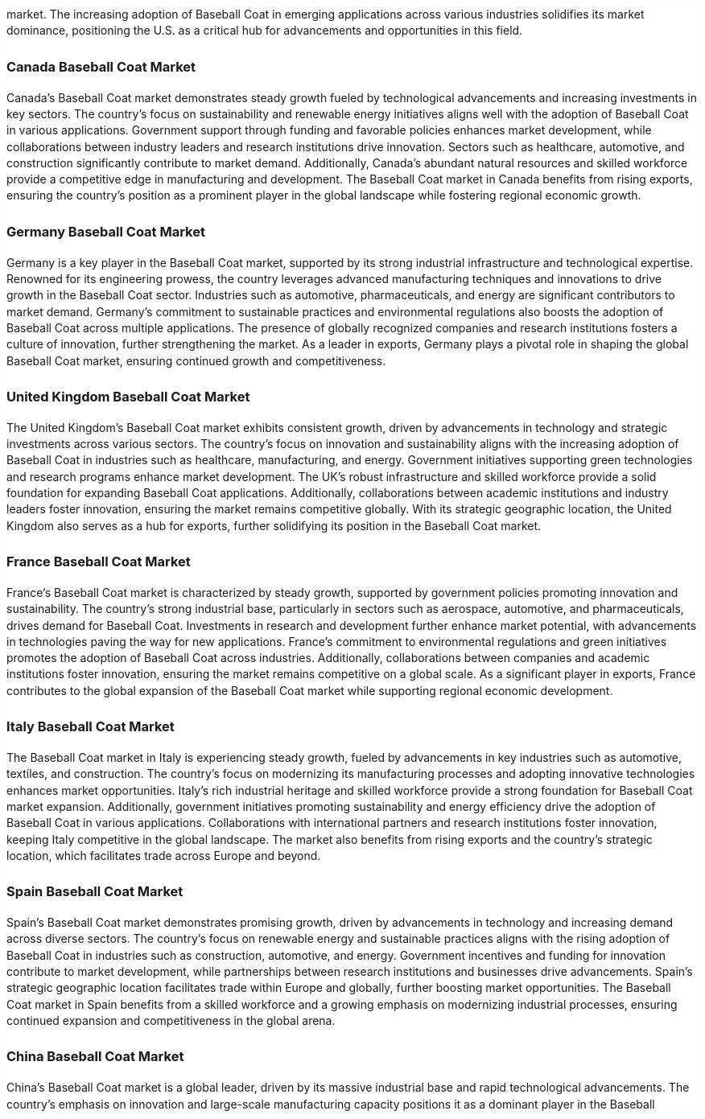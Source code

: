 market. The increasing adoption of Baseball Coat in emerging applications across various industries solidifies its market dominance, positioning the U.S. as a critical hub for advancements and opportunities in this field.</p><h3>Canada Baseball Coat Market</h3><p>Canada&rsquo;s Baseball Coat market demonstrates steady growth fueled by technological advancements and increasing investments in key sectors. The country&rsquo;s focus on sustainability and renewable energy initiatives aligns well with the adoption of Baseball Coat in various applications. Government support through funding and favorable policies enhances market development, while collaborations between industry leaders and research institutions drive innovation. Sectors such as healthcare, automotive, and construction significantly contribute to market demand. Additionally, Canada&rsquo;s abundant natural resources and skilled workforce provide a competitive edge in manufacturing and development. The Baseball Coat market in Canada benefits from rising exports, ensuring the country&rsquo;s position as a prominent player in the global landscape while fostering regional economic growth.</p><h3>Germany Baseball Coat Market</h3><p>Germany is a key player in the Baseball Coat market, supported by its strong industrial infrastructure and technological expertise. Renowned for its engineering prowess, the country leverages advanced manufacturing techniques and innovations to drive growth in the Baseball Coat sector. Industries such as automotive, pharmaceuticals, and energy are significant contributors to market demand. Germany&rsquo;s commitment to sustainable practices and environmental regulations also boosts the adoption of Baseball Coat across multiple applications. The presence of globally recognized companies and research institutions fosters a culture of innovation, further strengthening the market. As a leader in exports, Germany plays a pivotal role in shaping the global Baseball Coat market, ensuring continued growth and competitiveness.</p><h3>United Kingdom Baseball Coat Market</h3><p>The United Kingdom&rsquo;s Baseball Coat market exhibits consistent growth, driven by advancements in technology and strategic investments across various sectors. The country&rsquo;s focus on innovation and sustainability aligns with the increasing adoption of Baseball Coat in industries such as healthcare, manufacturing, and energy. Government initiatives supporting green technologies and research programs enhance market development. The UK&rsquo;s robust infrastructure and skilled workforce provide a solid foundation for expanding Baseball Coat applications. Additionally, collaborations between academic institutions and industry leaders foster innovation, ensuring the market remains competitive globally. With its strategic geographic location, the United Kingdom also serves as a hub for exports, further solidifying its position in the Baseball Coat market.</p><h3>France Baseball Coat Market</h3><p>France&rsquo;s Baseball Coat market is characterized by steady growth, supported by government policies promoting innovation and sustainability. The country&rsquo;s strong industrial base, particularly in sectors such as aerospace, automotive, and pharmaceuticals, drives demand for Baseball Coat. Investments in research and development further enhance market potential, with advancements in technologies paving the way for new applications. France&rsquo;s commitment to environmental regulations and green initiatives promotes the adoption of Baseball Coat across industries. Additionally, collaborations between companies and academic institutions foster innovation, ensuring the market remains competitive on a global scale. As a significant player in exports, France contributes to the global expansion of the Baseball Coat market while supporting regional economic development.</p><h3>Italy Baseball Coat Market</h3><p>The Baseball Coat market in Italy is experiencing steady growth, fueled by advancements in key industries such as automotive, textiles, and construction. The country&rsquo;s focus on modernizing its manufacturing processes and adopting innovative technologies enhances market opportunities. Italy&rsquo;s rich industrial heritage and skilled workforce provide a strong foundation for Baseball Coat market expansion. Additionally, government initiatives promoting sustainability and energy efficiency drive the adoption of Baseball Coat in various applications. Collaborations with international partners and research institutions foster innovation, keeping Italy competitive in the global landscape. The market also benefits from rising exports and the country&rsquo;s strategic location, which facilitates trade across Europe and beyond.</p><h3>Spain Baseball Coat Market</h3><p>Spain&rsquo;s Baseball Coat market demonstrates promising growth, driven by advancements in technology and increasing demand across diverse sectors. The country&rsquo;s focus on renewable energy and sustainable practices aligns with the rising adoption of Baseball Coat in industries such as construction, automotive, and energy. Government incentives and funding for innovation contribute to market development, while partnerships between research institutions and businesses drive advancements. Spain&rsquo;s strategic geographic location facilitates trade within Europe and globally, further boosting market opportunities. The Baseball Coat market in Spain benefits from a skilled workforce and a growing emphasis on modernizing industrial processes, ensuring continued expansion and competitiveness in the global arena.</p><h3>China Baseball Coat Market</h3><p>China&rsquo;s Baseball Coat market is a global leader, driven by its massive industrial base and rapid technological advancements. The country&rsquo;s emphasis on innovation and large-scale manufacturing capacity positions it as a dominant player in the Baseball